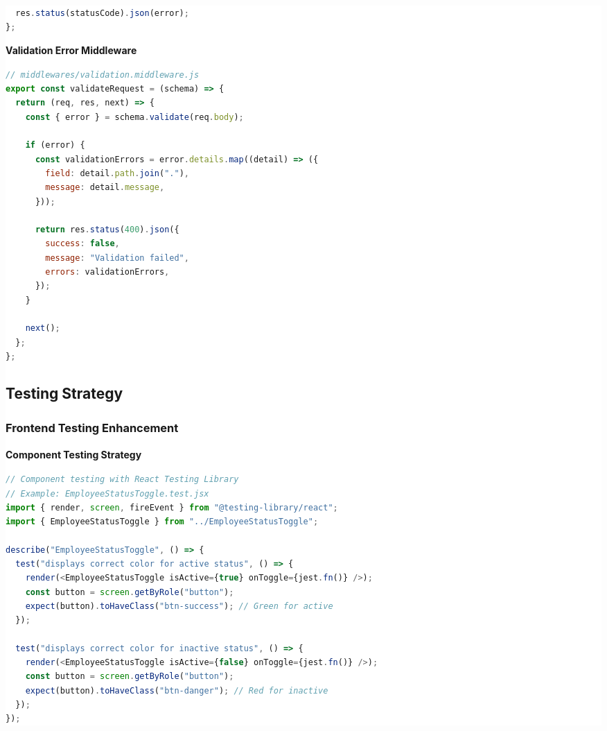 ```javascript
  res.status(statusCode).json(error);
};
```

**Validation Error Middleware**

```javascript
// middlewares/validation.middleware.js
export const validateRequest = (schema) => {
  return (req, res, next) => {
    const { error } = schema.validate(req.body);

    if (error) {
      const validationErrors = error.details.map((detail) => ({
        field: detail.path.join("."),
        message: detail.message,
      }));

      return res.status(400).json({
        success: false,
        message: "Validation failed",
        errors: validationErrors,
      });
    }

    next();
  };
};
```

## Testing Strategy

### Frontend Testing Enhancement

**Component Testing Strategy**

```javascript
// Component testing with React Testing Library
// Example: EmployeeStatusToggle.test.jsx
import { render, screen, fireEvent } from "@testing-library/react";
import { EmployeeStatusToggle } from "../EmployeeStatusToggle";

describe("EmployeeStatusToggle", () => {
  test("displays correct color for active status", () => {
    render(<EmployeeStatusToggle isActive={true} onToggle={jest.fn()} />);
    const button = screen.getByRole("button");
    expect(button).toHaveClass("btn-success"); // Green for active
  });

  test("displays correct color for inactive status", () => {
    render(<EmployeeStatusToggle isActive={false} onToggle={jest.fn()} />);
    const button = screen.getByRole("button");
    expect(button).toHaveClass("btn-danger"); // Red for inactive
  });
});
```

